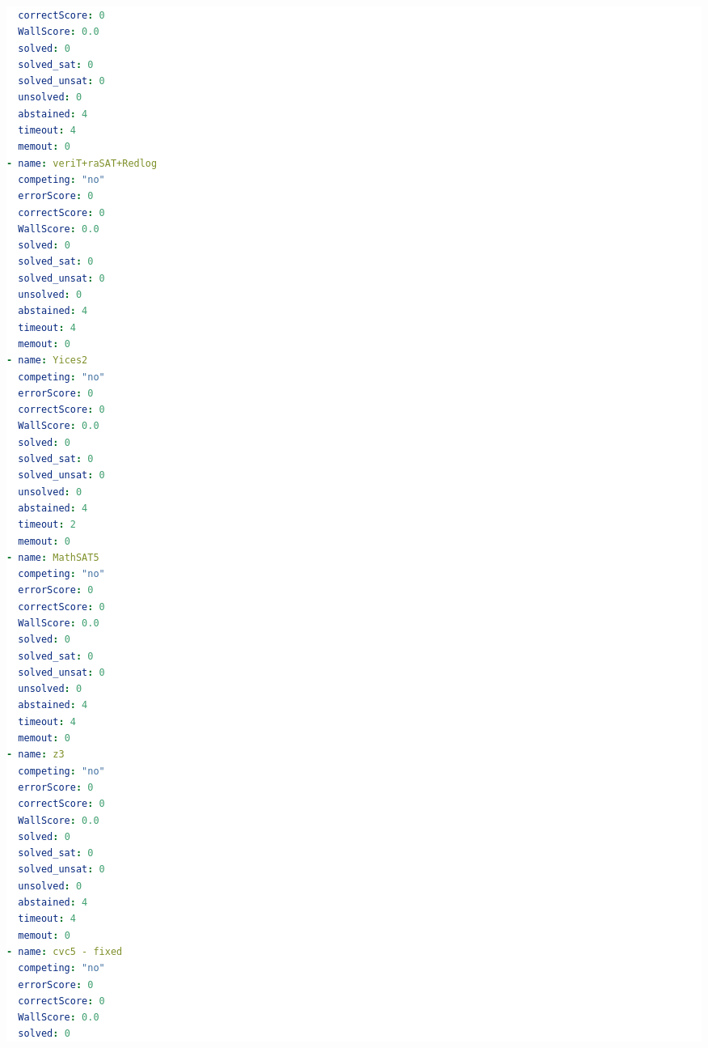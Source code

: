```yaml
  correctScore: 0
  WallScore: 0.0
  solved: 0
  solved_sat: 0
  solved_unsat: 0
  unsolved: 0
  abstained: 4
  timeout: 4
  memout: 0
- name: veriT+raSAT+Redlog
  competing: "no"
  errorScore: 0
  correctScore: 0
  WallScore: 0.0
  solved: 0
  solved_sat: 0
  solved_unsat: 0
  unsolved: 0
  abstained: 4
  timeout: 4
  memout: 0
- name: Yices2
  competing: "no"
  errorScore: 0
  correctScore: 0
  WallScore: 0.0
  solved: 0
  solved_sat: 0
  solved_unsat: 0
  unsolved: 0
  abstained: 4
  timeout: 2
  memout: 0
- name: MathSAT5
  competing: "no"
  errorScore: 0
  correctScore: 0
  WallScore: 0.0
  solved: 0
  solved_sat: 0
  solved_unsat: 0
  unsolved: 0
  abstained: 4
  timeout: 4
  memout: 0
- name: z3
  competing: "no"
  errorScore: 0
  correctScore: 0
  WallScore: 0.0
  solved: 0
  solved_sat: 0
  solved_unsat: 0
  unsolved: 0
  abstained: 4
  timeout: 4
  memout: 0
- name: cvc5 - fixed
  competing: "no"
  errorScore: 0
  correctScore: 0
  WallScore: 0.0
  solved: 0
```